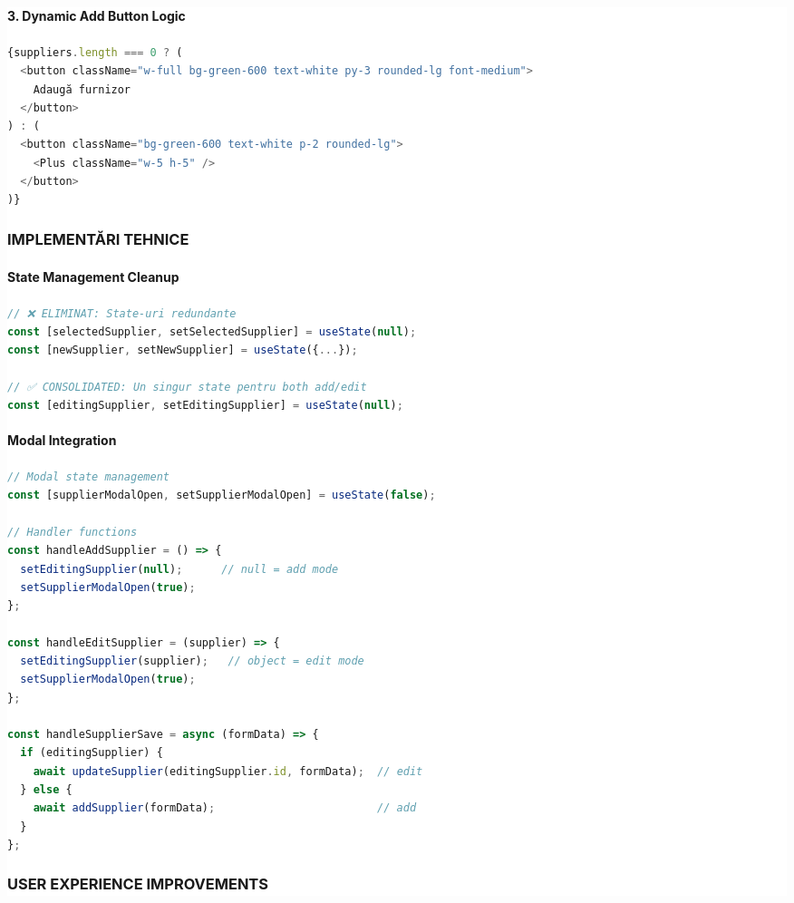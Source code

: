#### **3. Dynamic Add Button Logic**
```javascript
{suppliers.length === 0 ? (
  <button className="w-full bg-green-600 text-white py-3 rounded-lg font-medium">
    Adaugă furnizor
  </button>
) : (
  <button className="bg-green-600 text-white p-2 rounded-lg">
    <Plus className="w-5 h-5" />
  </button>
)}
```

### **IMPLEMENTĂRI TEHNICE**

#### **State Management Cleanup**
```javascript
// ❌ ELIMINAT: State-uri redundante
const [selectedSupplier, setSelectedSupplier] = useState(null);
const [newSupplier, setNewSupplier] = useState({...});

// ✅ CONSOLIDATED: Un singur state pentru both add/edit
const [editingSupplier, setEditingSupplier] = useState(null);
```

#### **Modal Integration**
```javascript
// Modal state management
const [supplierModalOpen, setSupplierModalOpen] = useState(false);

// Handler functions
const handleAddSupplier = () => {
  setEditingSupplier(null);      // null = add mode
  setSupplierModalOpen(true);
};

const handleEditSupplier = (supplier) => {
  setEditingSupplier(supplier);   // object = edit mode
  setSupplierModalOpen(true);
};

const handleSupplierSave = async (formData) => {
  if (editingSupplier) {
    await updateSupplier(editingSupplier.id, formData);  // edit
  } else {
    await addSupplier(formData);                         // add
  }
};
```

### **USER EXPERIENCE IMPROVEMENTS**
